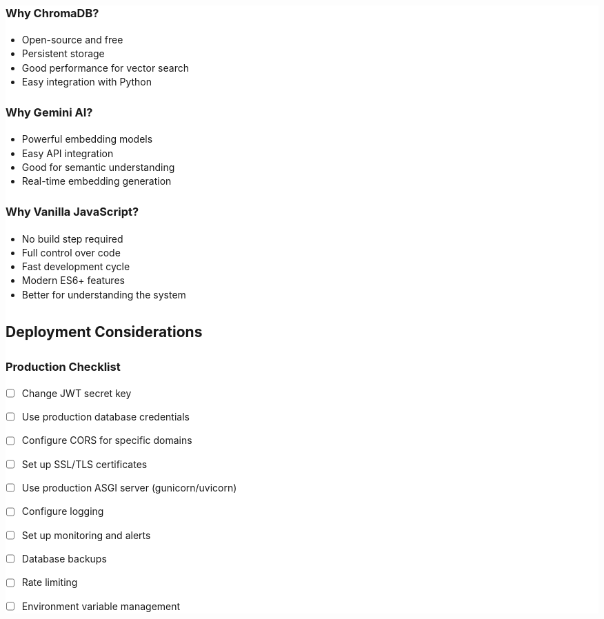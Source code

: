 ### Why ChromaDB?
- Open-source and free
- Persistent storage
- Good performance for vector search
- Easy integration with Python

### Why Gemini AI?
- Powerful embedding models
- Easy API integration
- Good for semantic understanding
- Real-time embedding generation

### Why Vanilla JavaScript?
- No build step required
- Full control over code
- Fast development cycle
- Modern ES6+ features
- Better for understanding the system

## Deployment Considerations

### Production Checklist
- [ ] Change JWT secret key
- [ ] Use production database credentials
- [ ] Configure CORS for specific domains
- [ ] Set up SSL/TLS certificates
- [ ] Use production ASGI server (gunicorn/uvicorn)
- [ ] Configure logging
- [ ] Set up monitoring and alerts
- [ ] Database backups
- [ ] Rate limiting
- [ ] Environment variable management


